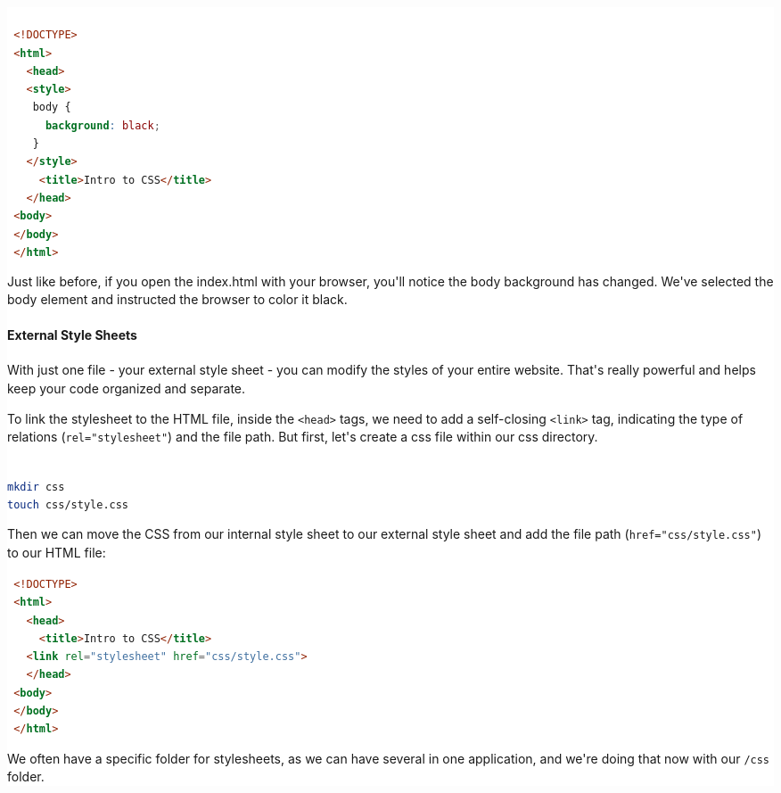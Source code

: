 ```html

 <!DOCTYPE>
 <html>
   <head>
   <style>
    body {
      background: black;
    }
   </style>
	 <title>Intro to CSS</title>
   </head>
 <body>
 </body>
 </html>

```

Just like before, if you open the index.html with your browser, you'll notice the body background has changed. We've selected the body element and instructed the browser to color it black.


#### External Style Sheets

With just one file - your external style sheet - you can modify the styles of your entire website.  That's really powerful and helps keep your code organized and separate.

To link the stylesheet to the HTML file, inside the `<head>` tags, we need to add a self-closing `<link>` tag, indicating the type of relations (`rel="stylesheet"`) and the file path.  But first, let's create a css file within our css directory.

```bash

mkdir css
touch css/style.css

```

Then we can move the CSS from our internal style sheet to our external style sheet and add the file path (`href="css/style.css"`) to our HTML file:

```html
 <!DOCTYPE>
 <html>
   <head>
	 <title>Intro to CSS</title>
   <link rel="stylesheet" href="css/style.css">
   </head>
 <body>
 </body>
 </html>

```


We often have a specific folder for stylesheets, as we can have several in one application, and we're doing that now with our `/css` folder.
